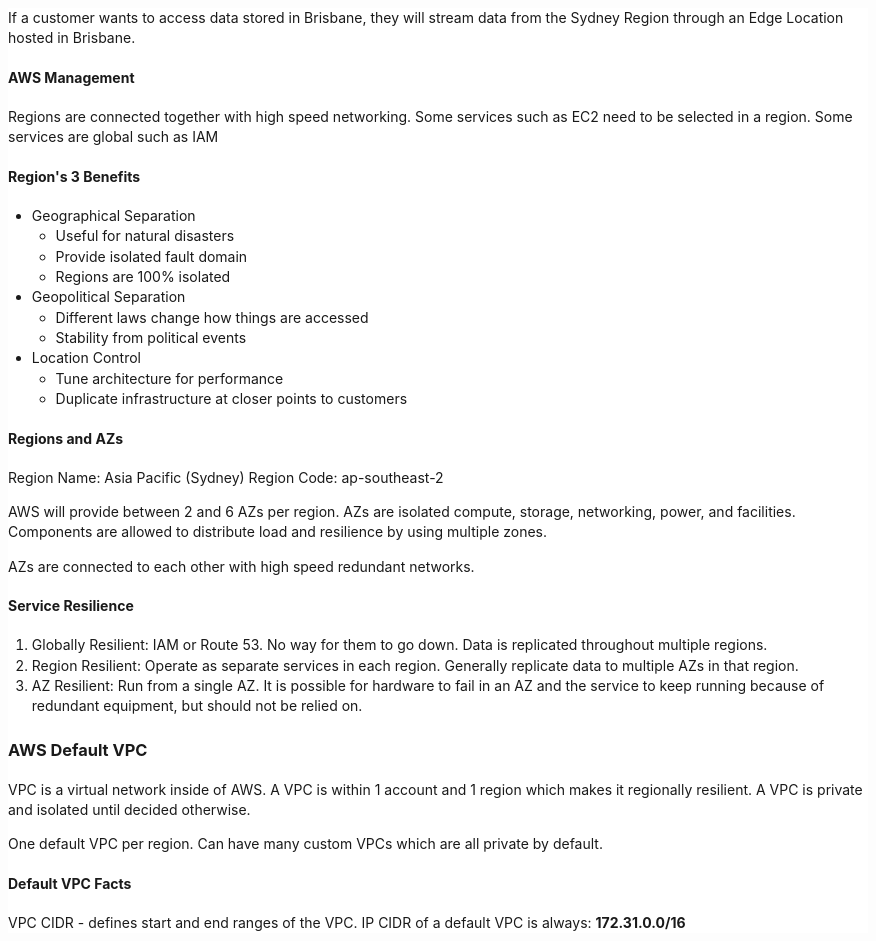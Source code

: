 If a customer wants to access data stored in Brisbane, they will stream data
from the Sydney Region through an Edge Location hosted in Brisbane.

#### AWS Management

Regions are connected together with high speed networking.
Some services such as EC2 need to be selected in a region.
Some services are global such as IAM

#### Region's 3 Benefits

- Geographical Separation
  - Useful for natural disasters
  - Provide isolated fault domain
  - Regions are 100% isolated
- Geopolitical Separation
  - Different laws change how things are accessed
  - Stability from political events
- Location Control
  - Tune architecture for performance
  - Duplicate infrastructure at closer points to customers

#### Regions and AZs

Region Name: Asia Pacific (Sydney)
Region Code: ap-southeast-2

AWS will provide between 2 and 6 AZs per region.
AZs are isolated compute, storage, networking, power, and facilities.
Components are allowed to distribute load and resilience by using multiple zones.

AZs are connected to each other with high speed redundant networks.

#### Service Resilience

1. Globally Resilient: IAM or Route 53. No way for them to go down. Data is
replicated throughout multiple regions.
2. Region Resilient: Operate as separate services in each region. Generally
replicate data to multiple AZs in that region.
3. AZ Resilient: Run from a single AZ. It is possible for hardware to fail in an
AZ and the service to keep running because of redundant equipment, but should
not be relied on.

### AWS Default VPC

VPC is a virtual network inside of AWS.
A VPC is within 1 account and 1 region which makes it regionally resilient.
A VPC is private and isolated until decided otherwise.

One default VPC per region. Can have many custom VPCs which are all private
by default.

#### Default VPC Facts

VPC CIDR - defines start and end ranges of the VPC.
IP CIDR of a default VPC is always: **172.31.0.0/16**
